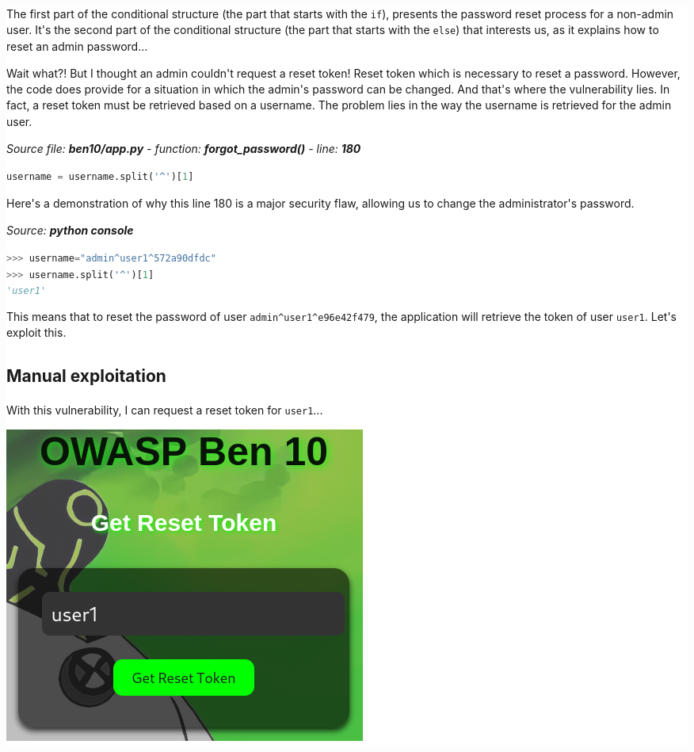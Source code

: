 The first part of the conditional structure (the part that starts with the ```if```), presents the password reset process for a non-admin user. It's the second part of the conditional structure (the part that starts with the ```else```) that interests us, as it explains how to reset an admin password...

Wait what?! But I thought an admin couldn't request a reset token! Reset token which is necessary to reset a password. However, the code does provide for a situation in which the admin's password can be changed. And that's where the vulnerability lies. In fact, a reset token must be retrieved based on a username. The problem lies in the way the username is retrieved for the admin user.

*Source file: **ben10/app.py** - function: **forgot_password()** - line: **180***
```python
username = username.split('^')[1]
```

Here's a demonstration of why this line 180 is a major security flaw, allowing us to change the administrator's password.

*Source: **python console***
```python
>>> username="admin^user1^572a90dfdc"
>>> username.split('^')[1]
'user1'
```

This means that to reset the password of user ```admin^user1^e96e42f479```, the application will retrieve the token of user ```user1```. Let's exploit this.

## Manual exploitation


With this vulnerability, I can request a reset token for ```user1```...

![user1_reset_token_request](screenshots/user1_reset_token_request.png "user1_reset_token_request")
